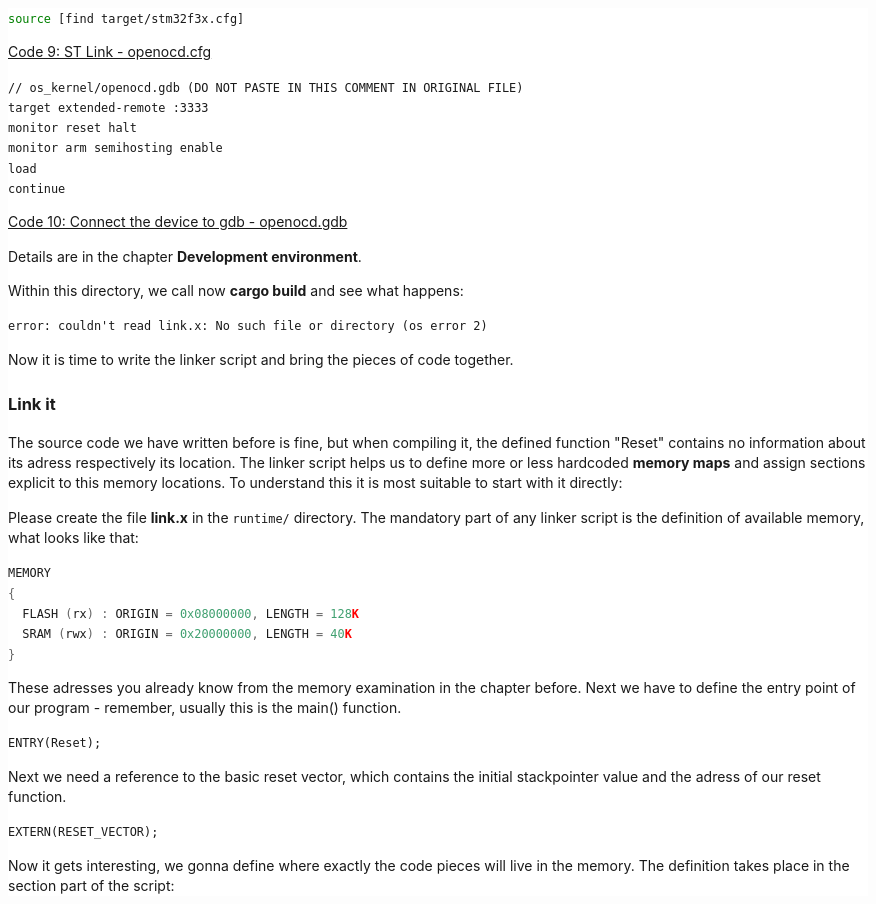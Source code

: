 ```sh
source [find target/stm32f3x.cfg]
```
[Code 9: ST Link - openocd.cfg][openocd.cfg]

```
// os_kernel/openocd.gdb (DO NOT PASTE IN THIS COMMENT IN ORIGINAL FILE)
target extended-remote :3333
monitor reset halt
monitor arm semihosting enable 
load
continue

```
[Code 10: Connect the device to gdb - openocd.gdb][openocd.gdb]

Details are in the chapter **Development environment**.

Within this directory, we call now **cargo build** and see what happens:

``` error: couldn't read link.x: No such file or directory (os error 2) ```

Now it is time to write the linker script and bring the pieces of code together.

### Link it

The source code we have written before is fine, but when compiling it, the defined function "Reset" contains no information about its adress respectively its location. 
The linker script helps us to define more or less hardcoded **memory maps** and assign sections explicit to this memory locations. To understand this it is most suitable to start with it directly:

Please create the file **link.x** in the ``` runtime/ ``` directory. The mandatory part of any linker script is the definition of available memory, what looks like that:

```c
MEMORY
{
  FLASH (rx) : ORIGIN = 0x08000000, LENGTH = 128K
  SRAM (rwx) : ORIGIN = 0x20000000, LENGTH = 40K
}
```

These adresses you already know from the memory examination in the chapter before. Next we have to define the entry point of our program - remember, usually this is the main() function.

```
ENTRY(Reset);
```

Next we need a reference to the basic reset vector, which contains the initial stackpointer value and the adress of our reset function.

```
EXTERN(RESET_VECTOR);
```

Now it gets interesting, we gonna define where exactly the code pieces will live in the memory. The definition takes place in the section part of the script:


[MemoryOverview]: https://www.st.com/en/microcontrollers-microprocessors/stm32f303.html#overview (Memory Overview STM32F3x)
[main.rs]: https://github.com/wolfbiker1/NextLevelRTOS/tree/part1/boot_and_startup/kernel/src/main.rs (Github)
[lib.rs]: https://github.com/wolfbiker1/NextLevelRTOS/tree/part1/boot_and_startup/runtime/src/lib.rs (Github)
[build.rs]: https://github.com/wolfbiker1/NextLevelRTOS/tree/part1/boot_and_startup/runtime/build.rs (Github)
[cargo.toml]: https://github.com/wolfbiker1/NextLevelRTOS/tree/part1/boot_and_startup/runtime/Cargo.toml (Github)
[config]: https://github.com/wolfbiker1/NextLevelRTOS/tree/part1/boot_and_startup/kernel/.cargo/config (Github)
[openocd.cfg]: https://github.com/wolfbiker1/NextLevelRTOS/blob/part1/boot_and_startup/kernel/openocd.cfg (Github)
[openocd.gdb]: https://github.com/wolfbiker1/NextLevelRTOS/blob/part1/boot_and_startup/kernel/openocd.gdb (Github)
[successfullBoot]: assets/02_succesfull_boot.png (Picture)
